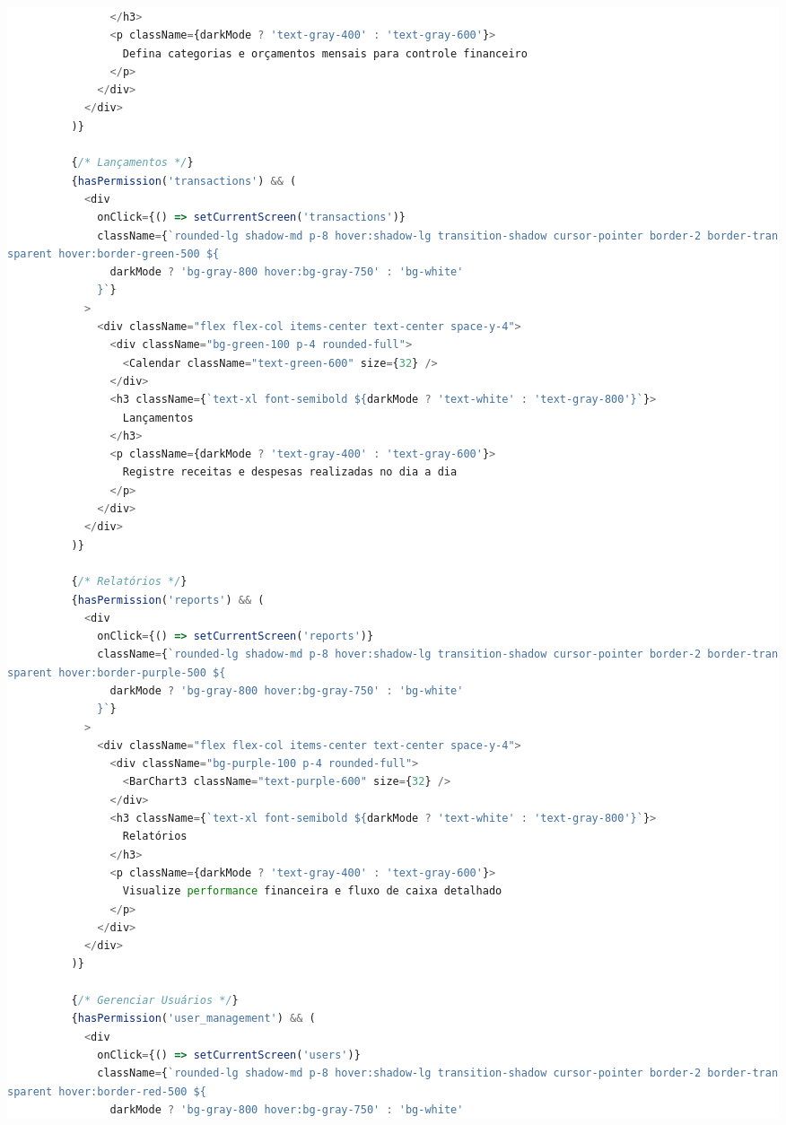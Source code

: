```javascript
                </h3>
                <p className={darkMode ? 'text-gray-400' : 'text-gray-600'}>
                  Defina categorias e orçamentos mensais para controle financeiro
                </p>
              </div>
            </div>
          )}

          {/* Lançamentos */}
          {hasPermission('transactions') && (
            <div 
              onClick={() => setCurrentScreen('transactions')}
              className={`rounded-lg shadow-md p-8 hover:shadow-lg transition-shadow cursor-pointer border-2 border-transparent hover:border-green-500 ${
                darkMode ? 'bg-gray-800 hover:bg-gray-750' : 'bg-white'
              }`}
            >
              <div className="flex flex-col items-center text-center space-y-4">
                <div className="bg-green-100 p-4 rounded-full">
                  <Calendar className="text-green-600" size={32} />
                </div>
                <h3 className={`text-xl font-semibold ${darkMode ? 'text-white' : 'text-gray-800'}`}>
                  Lançamentos
                </h3>
                <p className={darkMode ? 'text-gray-400' : 'text-gray-600'}>
                  Registre receitas e despesas realizadas no dia a dia
                </p>
              </div>
            </div>
          )}

          {/* Relatórios */}
          {hasPermission('reports') && (
            <div 
              onClick={() => setCurrentScreen('reports')}
              className={`rounded-lg shadow-md p-8 hover:shadow-lg transition-shadow cursor-pointer border-2 border-transparent hover:border-purple-500 ${
                darkMode ? 'bg-gray-800 hover:bg-gray-750' : 'bg-white'
              }`}
            >
              <div className="flex flex-col items-center text-center space-y-4">
                <div className="bg-purple-100 p-4 rounded-full">
                  <BarChart3 className="text-purple-600" size={32} />
                </div>
                <h3 className={`text-xl font-semibold ${darkMode ? 'text-white' : 'text-gray-800'}`}>
                  Relatórios
                </h3>
                <p className={darkMode ? 'text-gray-400' : 'text-gray-600'}>
                  Visualize performance financeira e fluxo de caixa detalhado
                </p>
              </div>
            </div>
          )}

          {/* Gerenciar Usuários */}
          {hasPermission('user_management') && (
            <div 
              onClick={() => setCurrentScreen('users')}
              className={`rounded-lg shadow-md p-8 hover:shadow-lg transition-shadow cursor-pointer border-2 border-transparent hover:border-red-500 ${
                darkMode ? 'bg-gray-800 hover:bg-gray-750' : 'bg-white'
```